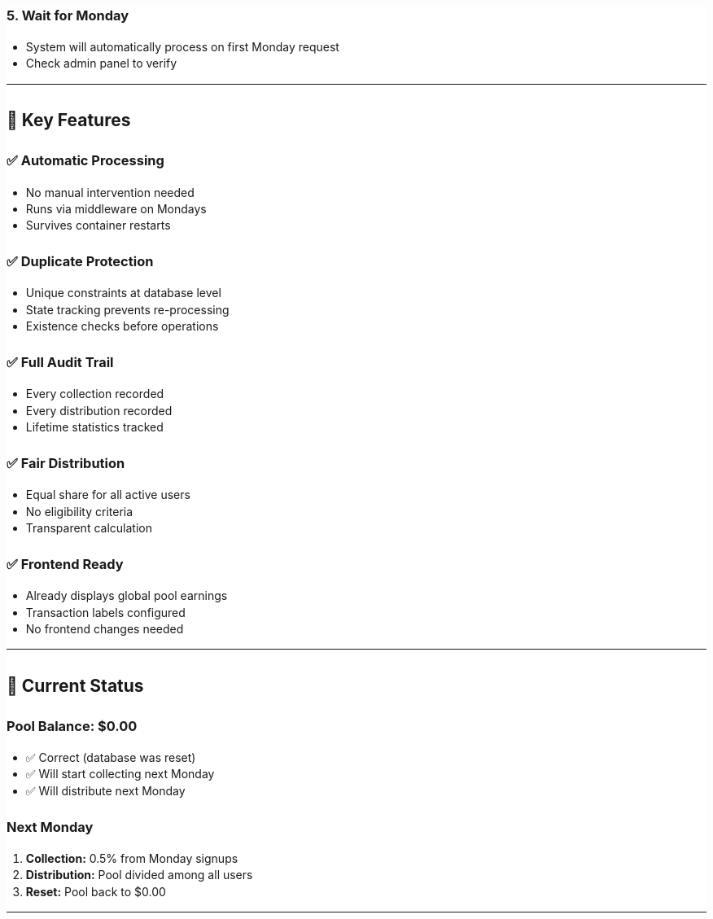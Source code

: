 ### 5. Wait for Monday
- System will automatically process on first Monday request
- Check admin panel to verify

---

## 📝 Key Features

### ✅ Automatic Processing
- No manual intervention needed
- Runs via middleware on Mondays
- Survives container restarts

### ✅ Duplicate Protection
- Unique constraints at database level
- State tracking prevents re-processing
- Existence checks before operations

### ✅ Full Audit Trail
- Every collection recorded
- Every distribution recorded
- Lifetime statistics tracked

### ✅ Fair Distribution
- Equal share for all active users
- No eligibility criteria
- Transparent calculation

### ✅ Frontend Ready
- Already displays global pool earnings
- Transaction labels configured
- No frontend changes needed

---

## 🎯 Current Status

### Pool Balance: $0.00
- ✅ Correct (database was reset)
- ✅ Will start collecting next Monday
- ✅ Will distribute next Monday

### Next Monday
1. **Collection:** 0.5% from Monday signups
2. **Distribution:** Pool divided among all users
3. **Reset:** Pool back to $0.00

---
